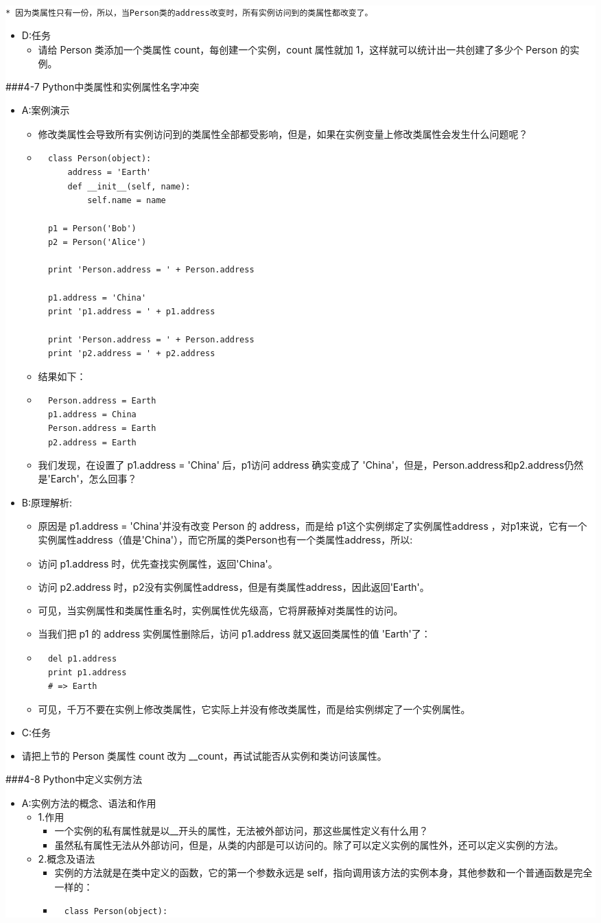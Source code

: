 	* 因为类属性只有一份，所以，当Person类的address改变时，所有实例访问到的类属性都改变了。

* D:任务
	* 请给 Person 类添加一个类属性 count，每创建一个实例，count 属性就加 1，这样就可以统计出一共创建了多少个 Person 的实例。

###4-7 Python中类属性和实例属性名字冲突
* A:案例演示
	* 修改类属性会导致所有实例访问到的类属性全部都受影响，但是，如果在实例变量上修改类属性会发生什么问题呢？
	* 
			class Person(object):
			    address = 'Earth'
			    def __init__(self, name):
			        self.name = name
			
			p1 = Person('Bob')
			p2 = Person('Alice')
			
			print 'Person.address = ' + Person.address
			
			p1.address = 'China'
			print 'p1.address = ' + p1.address
			
			print 'Person.address = ' + Person.address
			print 'p2.address = ' + p2.address

	* 结果如下：
	* 
			Person.address = Earth
			p1.address = China
			Person.address = Earth
			p2.address = Earth

	* 我们发现，在设置了 p1.address = 'China' 后，p1访问 address 确实变成了 'China'，但是，Person.address和p2.address仍然是'Earch'，怎么回事？

* B:原理解析:
	* 原因是 p1.address = 'China'并没有改变 Person 的 address，而是给 p1这个实例绑定了实例属性address ，对p1来说，它有一个实例属性address（值是'China'），而它所属的类Person也有一个类属性address，所以:
	* 访问 p1.address 时，优先查找实例属性，返回'China'。
	* 访问 p2.address 时，p2没有实例属性address，但是有类属性address，因此返回'Earth'。

	* 可见，当实例属性和类属性重名时，实例属性优先级高，它将屏蔽掉对类属性的访问。
	* 当我们把 p1 的 address 实例属性删除后，访问 p1.address 就又返回类属性的值 'Earth'了：
	* 
			del p1.address
			print p1.address
			# => Earth

	* 可见，千万不要在实例上修改类属性，它实际上并没有修改类属性，而是给实例绑定了一个实例属性。

* C:任务
* 请把上节的 Person 类属性 count 改为 __count，再试试能否从实例和类访问该属性。

###4-8 Python中定义实例方法
* A:实例方法的概念、语法和作用
	* 1.作用
		* 一个实例的私有属性就是以__开头的属性，无法被外部访问，那这些属性定义有什么用？
		* 虽然私有属性无法从外部访问，但是，从类的内部是可以访问的。除了可以定义实例的属性外，还可以定义实例的方法。
	* 2.概念及语法
		* 实例的方法就是在类中定义的函数，它的第一个参数永远是 self，指向调用该方法的实例本身，其他参数和一个普通函数是完全一样的：
		* 
				class Person(object):
				